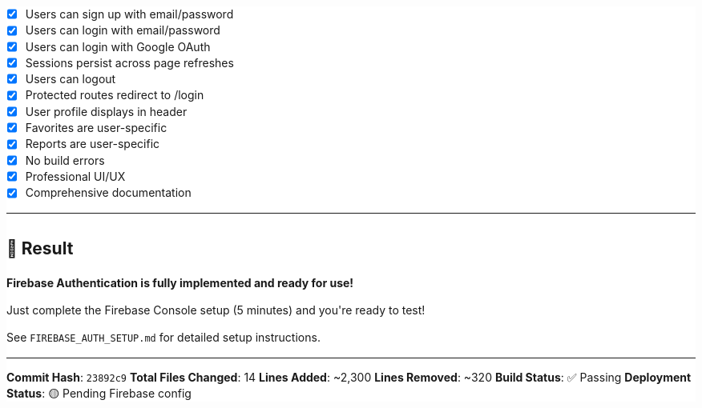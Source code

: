 - [x] Users can sign up with email/password
- [x] Users can login with email/password
- [x] Users can login with Google OAuth
- [x] Sessions persist across page refreshes
- [x] Users can logout
- [x] Protected routes redirect to /login
- [x] User profile displays in header
- [x] Favorites are user-specific
- [x] Reports are user-specific
- [x] No build errors
- [x] Professional UI/UX
- [x] Comprehensive documentation

---

## 🎊 Result

**Firebase Authentication is fully implemented and ready for use!**

Just complete the Firebase Console setup (5 minutes) and you're ready to test!

See `FIREBASE_AUTH_SETUP.md` for detailed setup instructions.

---

**Commit Hash**: `23892c9`
**Total Files Changed**: 14
**Lines Added**: ~2,300
**Lines Removed**: ~320
**Build Status**: ✅ Passing
**Deployment Status**: 🟡 Pending Firebase config
